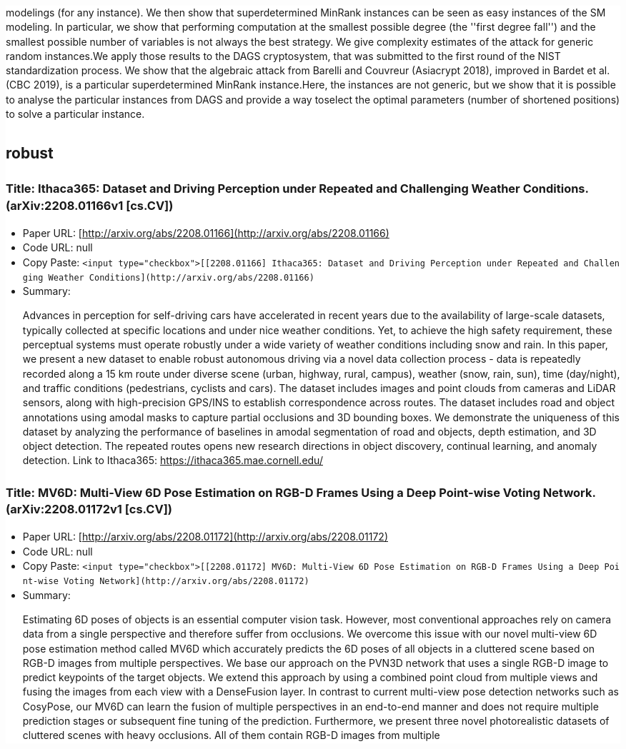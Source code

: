 modelings (for any instance). We then show that superdetermined MinRank
instances can be seen as easy instances of the SM modeling. In particular, we
show that performing computation at the smallest possible degree (the ''first
degree fall'') and the smallest possible number of variables is not always the
best strategy. We give complexity estimates of the attack for generic random
instances.We apply those results to the DAGS cryptosystem, that was submitted
to the first round of the NIST standardization process. We show that the
algebraic attack from Barelli and Couvreur (Asiacrypt 2018), improved in Bardet
et al. (CBC 2019), is a particular superdetermined MinRank instance.Here, the
instances are not generic, but we show that it is possible to analyse the
particular instances from DAGS and provide a way toselect the optimal
parameters (number of shortened positions) to solve a particular instance.
</p>

## robust
### Title: Ithaca365: Dataset and Driving Perception under Repeated and Challenging Weather Conditions. (arXiv:2208.01166v1 [cs.CV])
* Paper URL: [http://arxiv.org/abs/2208.01166](http://arxiv.org/abs/2208.01166)
* Code URL: null
* Copy Paste: `<input type="checkbox">[[2208.01166] Ithaca365: Dataset and Driving Perception under Repeated and Challenging Weather Conditions](http://arxiv.org/abs/2208.01166)`
* Summary: <p>Advances in perception for self-driving cars have accelerated in recent years
due to the availability of large-scale datasets, typically collected at
specific locations and under nice weather conditions. Yet, to achieve the high
safety requirement, these perceptual systems must operate robustly under a wide
variety of weather conditions including snow and rain. In this paper, we
present a new dataset to enable robust autonomous driving via a novel data
collection process - data is repeatedly recorded along a 15 km route under
diverse scene (urban, highway, rural, campus), weather (snow, rain, sun), time
(day/night), and traffic conditions (pedestrians, cyclists and cars). The
dataset includes images and point clouds from cameras and LiDAR sensors, along
with high-precision GPS/INS to establish correspondence across routes. The
dataset includes road and object annotations using amodal masks to capture
partial occlusions and 3D bounding boxes. We demonstrate the uniqueness of this
dataset by analyzing the performance of baselines in amodal segmentation of
road and objects, depth estimation, and 3D object detection. The repeated
routes opens new research directions in object discovery, continual learning,
and anomaly detection. Link to Ithaca365: https://ithaca365.mae.cornell.edu/
</p>

### Title: MV6D: Multi-View 6D Pose Estimation on RGB-D Frames Using a Deep Point-wise Voting Network. (arXiv:2208.01172v1 [cs.CV])
* Paper URL: [http://arxiv.org/abs/2208.01172](http://arxiv.org/abs/2208.01172)
* Code URL: null
* Copy Paste: `<input type="checkbox">[[2208.01172] MV6D: Multi-View 6D Pose Estimation on RGB-D Frames Using a Deep Point-wise Voting Network](http://arxiv.org/abs/2208.01172)`
* Summary: <p>Estimating 6D poses of objects is an essential computer vision task. However,
most conventional approaches rely on camera data from a single perspective and
therefore suffer from occlusions. We overcome this issue with our novel
multi-view 6D pose estimation method called MV6D which accurately predicts the
6D poses of all objects in a cluttered scene based on RGB-D images from
multiple perspectives. We base our approach on the PVN3D network that uses a
single RGB-D image to predict keypoints of the target objects. We extend this
approach by using a combined point cloud from multiple views and fusing the
images from each view with a DenseFusion layer. In contrast to current
multi-view pose detection networks such as CosyPose, our MV6D can learn the
fusion of multiple perspectives in an end-to-end manner and does not require
multiple prediction stages or subsequent fine tuning of the prediction.
Furthermore, we present three novel photorealistic datasets of cluttered scenes
with heavy occlusions. All of them contain RGB-D images from multiple